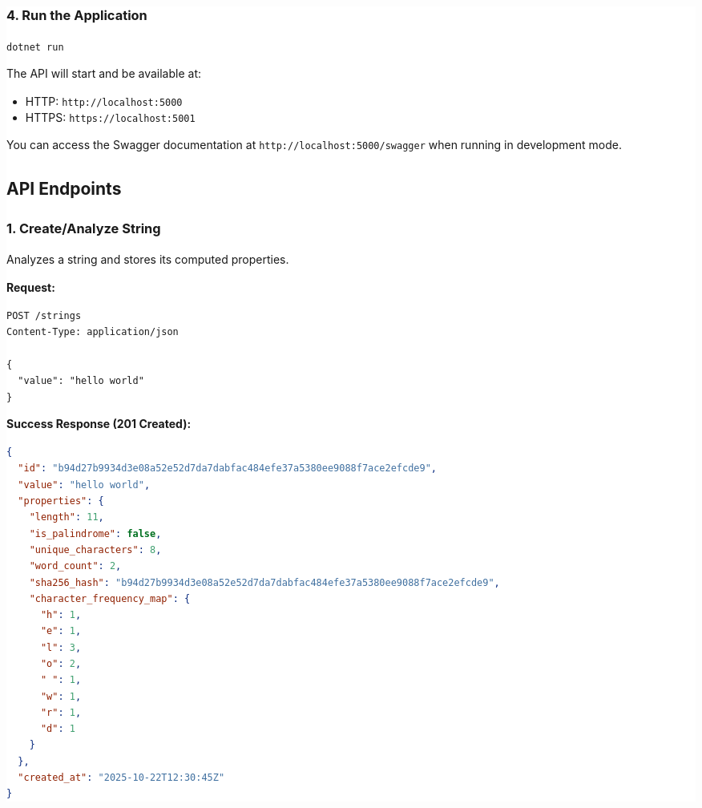 ### 4. Run the Application

```bash
dotnet run
```

The API will start and be available at:

- HTTP: `http://localhost:5000`
- HTTPS: `https://localhost:5001`

You can access the Swagger documentation at `http://localhost:5000/swagger` when running in development mode.

## API Endpoints

### 1. Create/Analyze String

Analyzes a string and stores its computed properties.

**Request:**

```http
POST /strings
Content-Type: application/json

{
  "value": "hello world"
}
```

**Success Response (201 Created):**

```json
{
  "id": "b94d27b9934d3e08a52e52d7da7dabfac484efe37a5380ee9088f7ace2efcde9",
  "value": "hello world",
  "properties": {
    "length": 11,
    "is_palindrome": false,
    "unique_characters": 8,
    "word_count": 2,
    "sha256_hash": "b94d27b9934d3e08a52e52d7da7dabfac484efe37a5380ee9088f7ace2efcde9",
    "character_frequency_map": {
      "h": 1,
      "e": 1,
      "l": 3,
      "o": 2,
      " ": 1,
      "w": 1,
      "r": 1,
      "d": 1
    }
  },
  "created_at": "2025-10-22T12:30:45Z"
}
```
